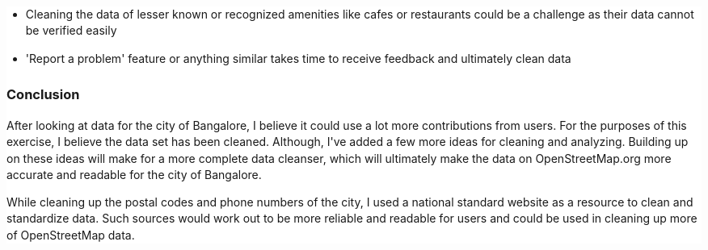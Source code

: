 * Cleaning the data of lesser known or recognized amenities like cafes or restaurants could be a challenge as their data cannot be verified easily

* 'Report a problem' feature or anything similar takes time to receive feedback and ultimately clean data

### Conclusion

After looking at data for the city of Bangalore, I believe it could use a lot more contributions from users. For the purposes of this exercise, I believe the data set has been cleaned. Although, I've added a few more ideas for cleaning and analyzing. Building up on these ideas will make for a more complete data cleanser, which will ultimately make the data on OpenStreetMap.org more accurate and readable for the city of Bangalore. 

While cleaning up the postal codes and phone numbers of the city, I used a national standard website as a resource to clean and standardize data. Such sources would work out to be more reliable and readable for users and could be used in cleaning up more of OpenStreetMap data.
